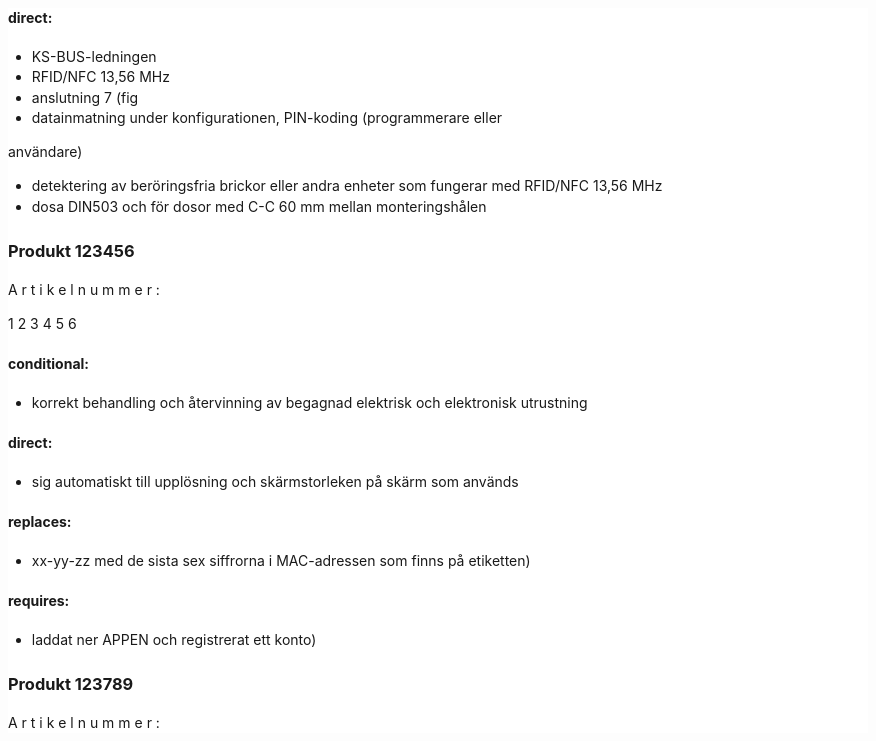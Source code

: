 
#### direct:
* KS-BUS-ledningen
* RFID/NFC 13,56 MHz
* anslutning 7 (fig
* datainmatning  under konfigurationen, PIN-koding (programmerare eller

användare)
* detektering av beröringsfria brickor eller andra enheter som fungerar med RFID/NFC 13,56 MHz
* dosa DIN503 och för dosor med C-C 60 mm mellan monteringshålen


### Produkt 123456
A
r
t
i
k
e
l
n
u
m
m
e
r
:
 
1
2
3
4
5
6


#### conditional:
* korrekt behandling och återvinning av begagnad elektrisk och elektronisk utrustning

#### direct:
* sig automatiskt till upplösning och skärmstorleken på skärm som används

#### replaces:
* xx-yy-zz med de sista sex siffrorna i MAC-adressen som finns på etiketten)

#### requires:
* laddat ner APPEN och registrerat ett konto)


### Produkt 123789
A
r
t
i
k
e
l
n
u
m
m
e
r
:
 